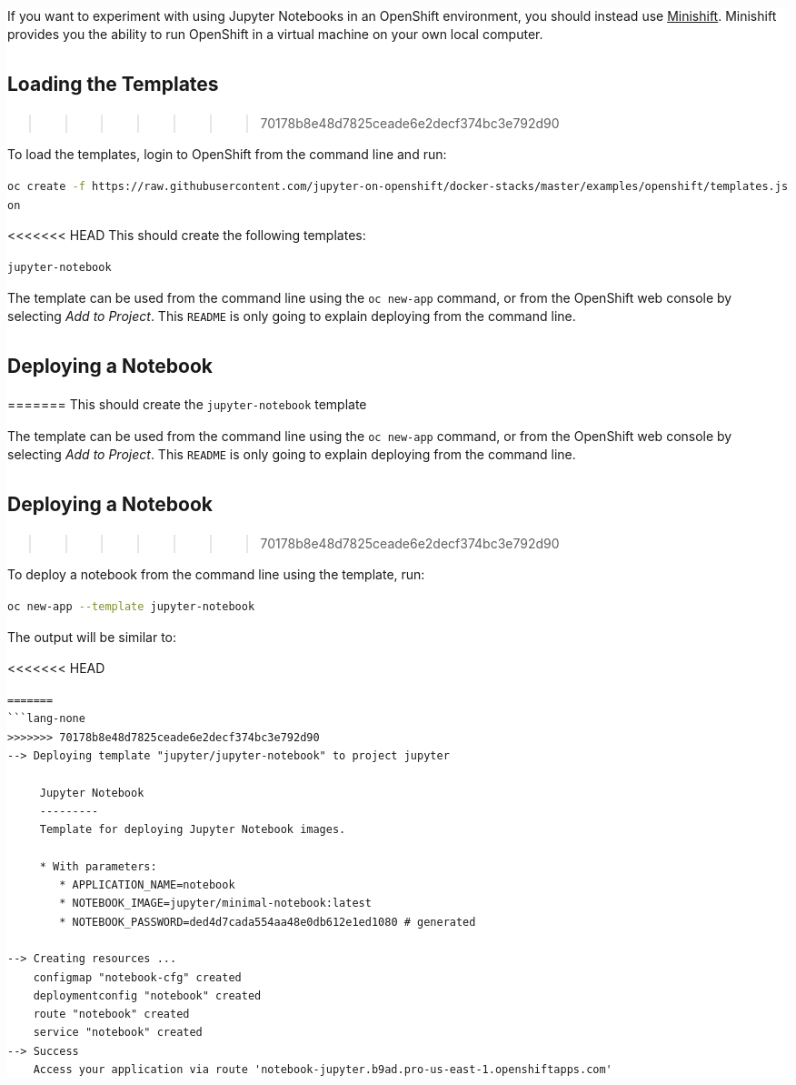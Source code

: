 If you want to experiment with using Jupyter Notebooks in an OpenShift environment, you should instead use [Minishift](https://www.openshift.org/minishift/).
Minishift provides you the ability to run OpenShift in a virtual machine on your own local computer.

## Loading the Templates
>>>>>>> 70178b8e48d7825ceade6e2decf374bc3e792d90

To load the templates, login to OpenShift from the command line and run:

```bash
oc create -f https://raw.githubusercontent.com/jupyter-on-openshift/docker-stacks/master/examples/openshift/templates.json
```

<<<<<<< HEAD
This should create the following templates:

```
jupyter-notebook
```

The template can be used from the command line using the ``oc new-app`` command, or from the OpenShift web console by selecting _Add to Project_. This ``README`` is only going to explain deploying from the command line.

Deploying a Notebook
--------------------
=======
This should create the `jupyter-notebook` template

The template can be used from the command line using the `oc new-app` command, or from the OpenShift web console by selecting _Add to Project_.
This `README` is only going to explain deploying from the command line.

## Deploying a Notebook
>>>>>>> 70178b8e48d7825ceade6e2decf374bc3e792d90

To deploy a notebook from the command line using the template, run:

```bash
oc new-app --template jupyter-notebook
```

The output will be similar to:

<<<<<<< HEAD
```
=======
```lang-none
>>>>>>> 70178b8e48d7825ceade6e2decf374bc3e792d90
--> Deploying template "jupyter/jupyter-notebook" to project jupyter

     Jupyter Notebook
     ---------
     Template for deploying Jupyter Notebook images.

     * With parameters:
        * APPLICATION_NAME=notebook
        * NOTEBOOK_IMAGE=jupyter/minimal-notebook:latest
        * NOTEBOOK_PASSWORD=ded4d7cada554aa48e0db612e1ed1080 # generated

--> Creating resources ...
    configmap "notebook-cfg" created
    deploymentconfig "notebook" created
    route "notebook" created
    service "notebook" created
--> Success
    Access your application via route 'notebook-jupyter.b9ad.pro-us-east-1.openshiftapps.com'
```